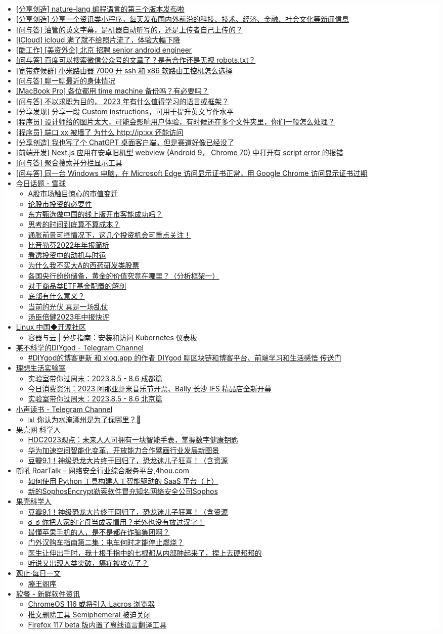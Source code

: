   - [[分享创造] nature-lang 编程语言的第三个版本发布啦](https://www.v2ex.com/t/962601#reply0)
  - [[分享创造] 分享一个资讯类小程序，每天发布国内外前沿的科技、技术、经济、金融、社会文化等新闻信息](https://www.v2ex.com/t/962600#reply4)
  - [[问与答] 油管的英文字幕，是机器自动听写的，还是上传者自己上传的？](https://www.v2ex.com/t/962599#reply6)
  - [[iCloud] icloud 满了就不给照片流了，体验大幅下降](https://www.v2ex.com/t/962598#reply2)
  - [[酷工作] [美资外企] 北京 招聘 senior android engineer](https://www.v2ex.com/t/962597#reply0)
  - [[问与答] 百度可以搜索微信公众号的文章了？是有合作还是无视 robots.txt？](https://www.v2ex.com/t/962596#reply3)
  - [[宽带症候群] 小米路由器 7000 开 ssh 和 x86 软路由工控机怎么选择](https://www.v2ex.com/t/962594#reply5)
  - [[问与答] 聊一聊最近的身体情况](https://www.v2ex.com/t/962593#reply6)
  - [[MacBook Pro] 各位都用 time machine 备份吗？有必要吗？](https://www.v2ex.com/t/962591#reply23)
  - [[问与答] 不以求职为目的， 2023 年有什么值得学习的语言或框架？](https://www.v2ex.com/t/962590#reply12)
  - [[分享发现] 分享一段 Custom instructions，可用于提升英文写作水平](https://www.v2ex.com/t/962588#reply4)
  - [[程序员] 设计师给的图片太大，可能会影响用户体验，有时候还在多个文件夹里，你们一般怎么处理？](https://www.v2ex.com/t/962587#reply6)
  - [[程序员] 端口 xx 被墙了 为什么 http://ip:xx 还能访问](https://www.v2ex.com/t/962585#reply17)
  - [[分享创造] 我也写了个 ChatGPT 桌面客户端，但是赛道好像已经没了](https://www.v2ex.com/t/962584#reply10)
  - [[前端开发] Next.js 应用在安卓旧机型 webview (Android 9， Chrome 70) 中打开有 script error 的报错](https://www.v2ex.com/t/962583#reply2)
  - [[问与答] 聚合搜索并分栏显示工具](https://www.v2ex.com/t/962582#reply11)
  - [[问与答] 同一台 Windows 电脑，在 Microsoft Edge 访问显示证书正常，用 Google Chrome 访问显示证书过期](https://www.v2ex.com/t/962581#reply13)
- [今日话题 - 雪球](http://xueqiu.com/hots/topic)
  - [A股市场触目惊心的市值变迁](http://xueqiu.com/8029098291/257523892)
  - [论股市投资的必要性](http://xueqiu.com/5298556772/257482928)
  - [东方甄选做中国的线上版开市客能成功吗？](http://xueqiu.com/7580865800/257516684)
  - [思考的时间到底算不算成本？](http://xueqiu.com/9475483069/257517034)
  - [通胀前景可控情况下，这几个投资机会可重点关注！](http://xueqiu.com/1686401828/235692114)
  - [比音勒芬2022年年报简析](http://xueqiu.com/7033488682/257460846)
  - [看透投资中的动机与时运](http://xueqiu.com/1340904670/257513470)
  - [为什么我不买大A的西药研发类股票](http://xueqiu.com/2099518191/257445369)
  - [各国央行纷纷储备，黄金的价值究竟在哪里？（分析框架一）](http://xueqiu.com/4142330584/257373309)
  - [对于商品类ETF基金配置的解剖](http://xueqiu.com/3336981076/257502697)
  - [底部有什么意义？](http://xueqiu.com/3559889031/257511482)
  - [当前的光伏 真是一场乱仗](http://xueqiu.com/3477208101/257511593)
  - [汤臣倍健2023年中报快评](http://xueqiu.com/6852572880/257501742)
- [Linux 中国◆开源社区](https://linux.cn/)
  - [容器与云 | 分步指南：安装和访问 Kubernetes 仪表板](https://linux.cn/article-16064-1.html?utm_source=rss&utm_medium=rss)
- [某不科学的DIYgod - Telegram Channel](https://t.me/s/awesomeDIYgod)
  - [#DIYgod的博客更新 和 xlog.app 的作者 DIYgod 聊区块链和博客平台、前端学习和生活感悟 传送门](https://t.me/awesomeDIYgod/5769)
- [理想生活实验室](http://www.toodaylab.com)
  - [实验室带你过周末：2023.8.5 - 8.6 成都篇](http://www.toodaylab.com/82113)
  - [今日消费资讯：2023 阿那亚虾米音乐节开票、Bally 长沙 IFS 精品店全新开幕](http://www.toodaylab.com/82110)
  - [实验室带你过周末：2023.8.5 - 8.6 北京篇](http://www.toodaylab.com/82112)
- [小声读书 - Telegram Channel](https://t.me/s/weekly_books)
  - [📊 你认为水淹涿州是为了保哪里？🤔](https://t.me/weekly_books/1729)
- [果壳网 科学人](https://www.guokr.com/scientific)
  - [HDC2023观点：未来人人可拥有一块智能手表，掌握数字健康钥匙](http://www.guokr.com/article/464339/)
  - [华为加速空间智能化变革，开放能力合作擘画行业发展新图景](http://www.guokr.com/article/464338/)
  - [豆瓣9.1！神级恐龙大片终于回归了，恐龙迷儿子狂喜！（含资源](http://www.guokr.com/article/464337/)
- [嘶吼 RoarTalk – 网络安全行业综合服务平台,4hou.com](https://www.4hou.com)
  - [如何使用 Python 工具构建人工智能驱动的 SaaS 平台（上）](https://www.4hou.com/posts/YYX2)
  - [新的SophosEncrypt勒索软件冒充知名网络安全公司Sophos](https://www.4hou.com/posts/8zWj)
- [果壳科学人](https://www.guokr.com)
  - [豆瓣9.1！神级恐龙大片终于回归了，恐龙迷儿子狂喜！（含资源](https://www.guokr.com/article/464337/)
  - [ఠ_ఠ 你把人家的字母当成表情用？老外也没有放过汉字！](https://www.guokr.com/article/464336/)
  - [最懂苹果手机的人，是不是都在诈骗集团啊？](https://www.guokr.com/article/464334/)
  - [门外汉购车指南第二集：电车何时才能停止燃烧？](https://www.guokr.com/article/464333/)
  - [医生让伸出手时，我十根手指中的七根都从内部肿起来了，捏上去硬邦邦的](https://www.guokr.com/article/464330/)
  - [听说又出现人类突破，癌症被攻克了？](https://www.guokr.com/article/464335/)
- [观止·每日一文](https://meiriyiwen.com)
  - [滕王阁序](https://meiriyiwen.com?20230805)
- [软餐 - 新鲜软件资讯](https://www.ruancan.com)
  - [ChromeOS 116 或将引入 Lacros 浏览器](https://www.ruancan.com/p/136872.html)
  - [推文删除工具 Semiphemeral 被迫关闭](https://www.ruancan.com/p/136863.html)
  - [Firefox 117 beta 版内置了离线语言翻译工具](https://www.ruancan.com/p/136851.html)